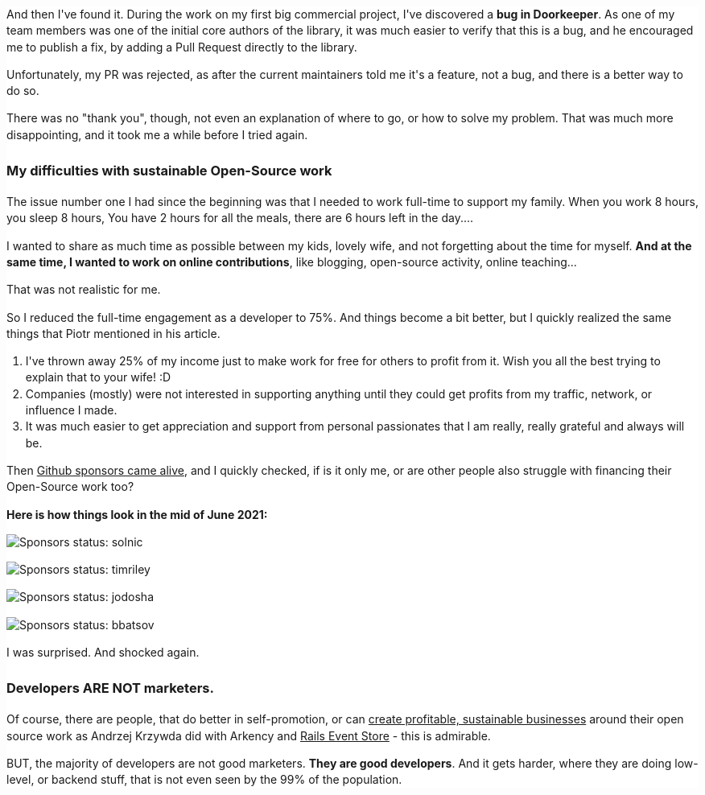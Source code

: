 And then I've found it. During the work on my first big commercial project, I've discovered a **bug in Doorkeeper**. As one of my team members was one of the initial core authors of the library, it was much easier to verify that this is a bug, and he encouraged me to publish a fix, by adding a Pull Request directly to the library.

Unfortunately, my PR was rejected, as after the current maintainers told me it's a feature, not a bug, and there is a better way to do so.

There was no "thank you", though, not even an explanation of where to go, or how to solve my problem. That was much more disappointing, and it took me a while before I tried again.

### My difficulties with sustainable Open-Source work

The issue number one I had since the beginning was that I needed to work full-time to support my family. When you work 8 hours, you sleep 8 hours, You have 2 hours for all the meals, there are 6 hours left in the day....

I wanted to share as much time as possible between my kids, lovely wife, and not forgetting about the time for myself. **And at the same time, I wanted to work on online contributions**, like blogging, open-source activity, online teaching...

That was not realistic for me.

So I reduced the full-time engagement as a developer to 75%. And things become a bit better, but I quickly realized the same things that Piotr mentioned in his article.

1. I've thrown away 25% of my income just to make work for free for others to profit from it. Wish you all the best trying to explain that to your wife! :D
2. Companies (mostly) were not interested in supporting anything until they could get profits from my traffic, network, or influence I made.
3. It was much easier to get appreciation and support from personal passionates that I am really, really grateful and always will be.

Then [Github sponsors came alive](https://github.com/sponsors/swilgosz), and I quickly checked, if is it only me, or are other people also struggle with financing their Open-Source work too?

**Here is how things look in the mid of June 2021:**

![Sponsors status: solnic](/images/articles/hanamimastery-origins/solnic-sponsors-2021.png)

![Sponsors status: timriley](/images/articles/hanamimastery-origins/timriley-sponsors-2021.png)

![Sponsors status: jodosha](/images/articles/hanamimastery-origins/jodosha-sponsors-2021.png)

![Sponsors status: bbatsov](/images/articles/hanamimastery-origins/bbatsov-sponsors-2021.png)

I was surprised. And shocked again.

### Developers ARE NOT marketers.

Of course, there are people, that do better in self-promotion, or can [create profitable, sustainable businesses](https://courses.arkademy.dev/) around their open source work as Andrzej Krzywda did with Arkency and [Rails Event Store](https://railseventstore.org/) - this is admirable.

BUT, the majority of developers are not good marketers. **They are good developers**. And it gets harder, where they are doing low-level, or backend stuff, that is not even seen by the 99% of the population.
